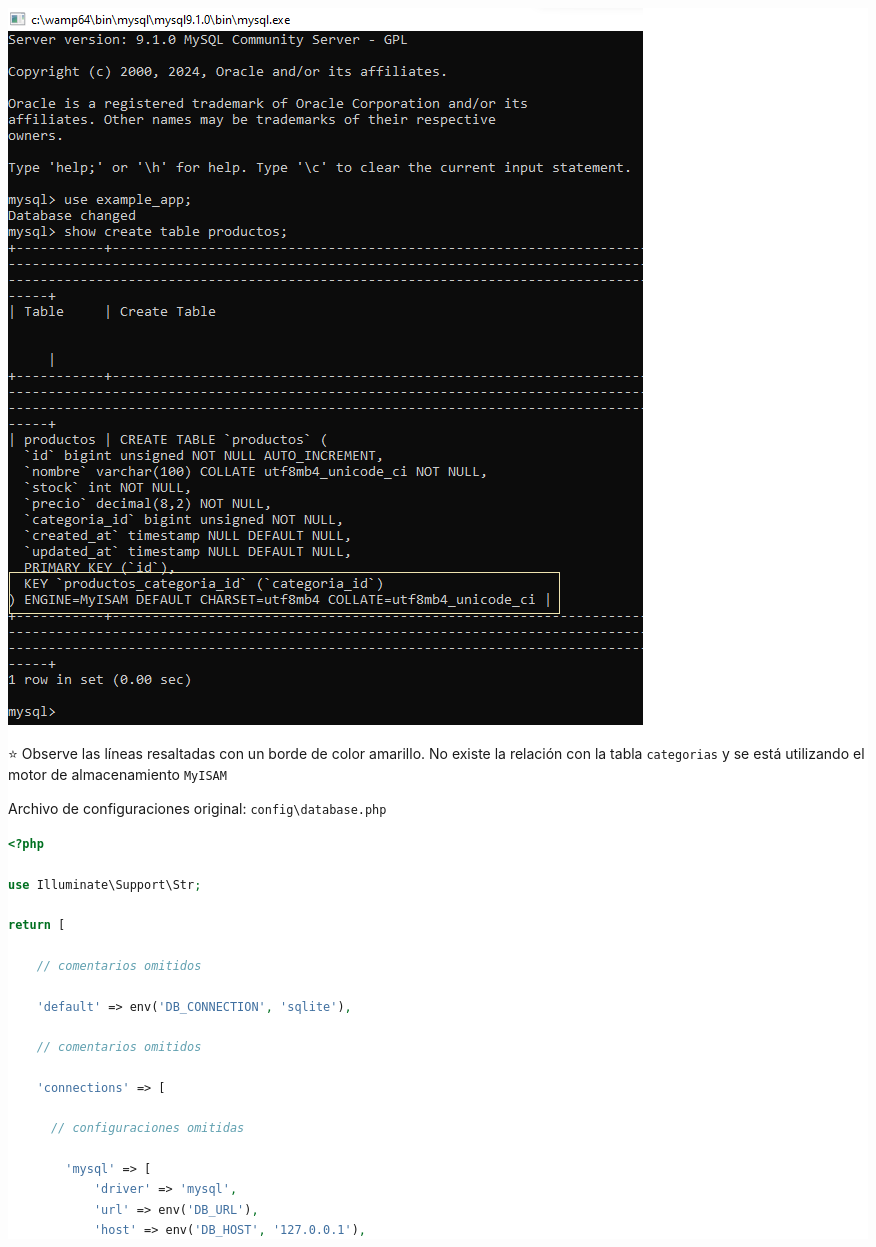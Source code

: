 ![imagen](./img/productos_myisam.png)  

:star: Observe las líneas resaltadas con un borde de color amarillo. No existe la relación con la tabla `categorias` y se está utilizando el motor de almacenamiento `MyISAM`      


Archivo de configuraciones original: `config\database.php`  

```php
<?php

use Illuminate\Support\Str;

return [

    // comentarios omitidos

    'default' => env('DB_CONNECTION', 'sqlite'),

    // comentarios omitidos

    'connections' => [

      // configuraciones omitidas

        'mysql' => [
            'driver' => 'mysql',
            'url' => env('DB_URL'),
            'host' => env('DB_HOST', '127.0.0.1'),
```